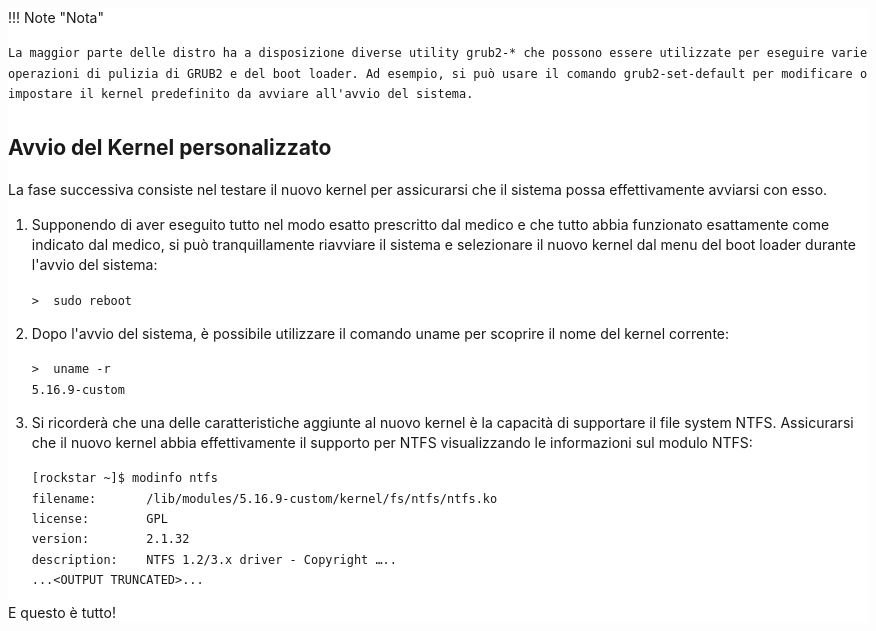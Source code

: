 !!! Note "Nota"

    La maggior parte delle distro ha a disposizione diverse utility grub2-* che possono essere utilizzate per eseguire varie operazioni di pulizia di GRUB2 e del boot loader. Ad esempio, si può usare il comando grub2-set-default per modificare o impostare il kernel predefinito da avviare all'avvio del sistema.

## Avvio del Kernel personalizzato
La fase successiva consiste nel testare il nuovo kernel per assicurarsi che il sistema possa effettivamente avviarsi con esso.

1. Supponendo di aver eseguito tutto nel modo esatto prescritto dal medico e che tutto abbia funzionato esattamente come indicato dal medico, si può tranquillamente riavviare il sistema e selezionare il nuovo kernel dal menu del boot loader durante l'avvio del sistema:

    ```
    >  sudo reboot
    ```

2. Dopo l'avvio del sistema, è possibile utilizzare il comando uname per scoprire il nome del kernel corrente:

    ```
    >  uname -r
    5.16.9-custom
    ```

3. Si ricorderà che una delle caratteristiche aggiunte al nuovo kernel è la capacità di supportare il file system NTFS. Assicurarsi che il nuovo kernel abbia effettivamente il supporto per NTFS visualizzando le informazioni sul modulo NTFS:

    ```
    [rockstar ~]$ modinfo ntfs
    filename:       /lib/modules/5.16.9-custom/kernel/fs/ntfs/ntfs.ko
    license:        GPL
    version:        2.1.32
    description:    NTFS 1.2/3.x driver - Copyright …..
    ...<OUTPUT TRUNCATED>...
    ```

E questo è tutto!
